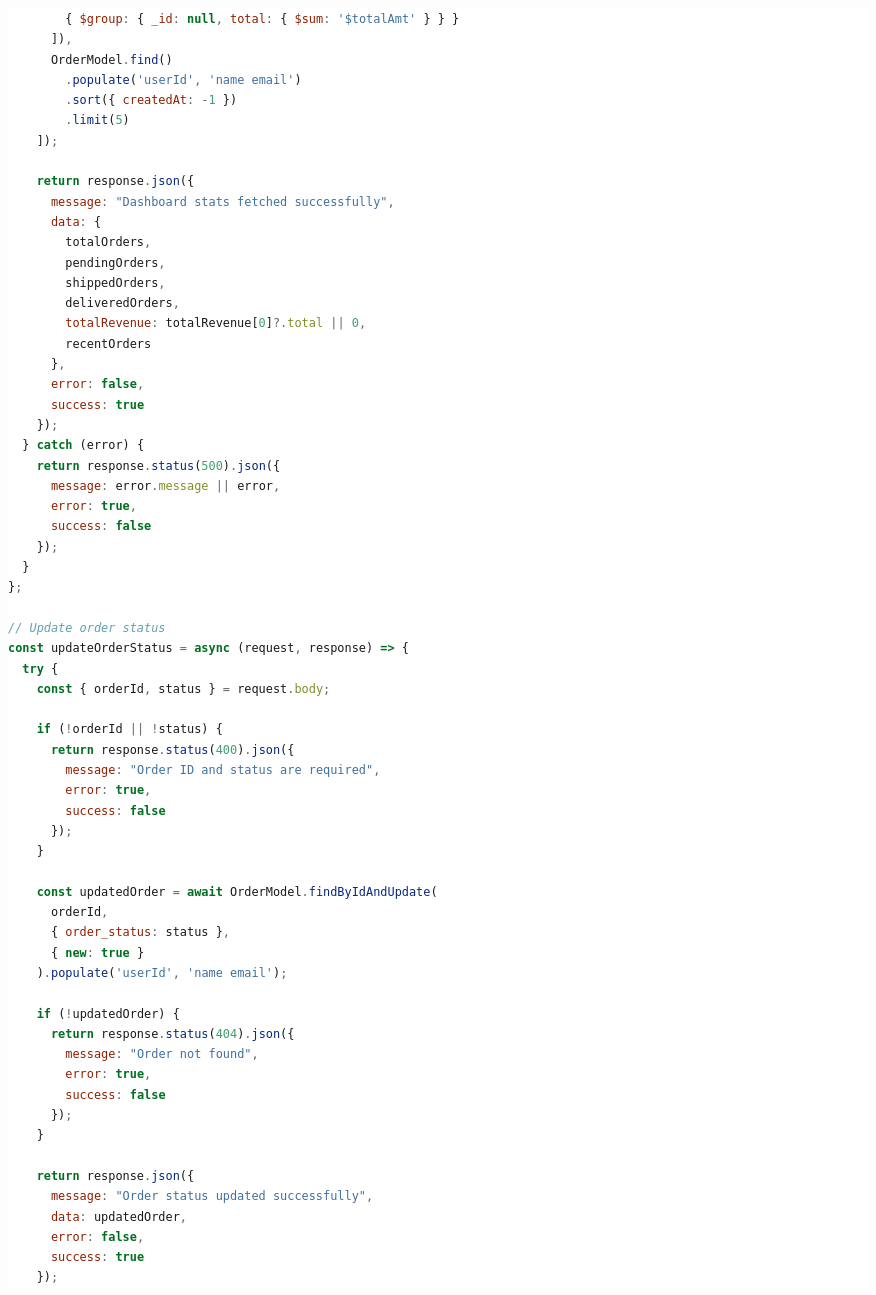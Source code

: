 ```javascript
        { $group: { _id: null, total: { $sum: '$totalAmt' } } }
      ]),
      OrderModel.find()
        .populate('userId', 'name email')
        .sort({ createdAt: -1 })
        .limit(5)
    ]);
    
    return response.json({
      message: "Dashboard stats fetched successfully",
      data: {
        totalOrders,
        pendingOrders,
        shippedOrders,
        deliveredOrders,
        totalRevenue: totalRevenue[0]?.total || 0,
        recentOrders
      },
      error: false,
      success: true
    });
  } catch (error) {
    return response.status(500).json({
      message: error.message || error,
      error: true,
      success: false
    });
  }
};

// Update order status
const updateOrderStatus = async (request, response) => {
  try {
    const { orderId, status } = request.body;
    
    if (!orderId || !status) {
      return response.status(400).json({
        message: "Order ID and status are required",
        error: true,
        success: false
      });
    }
    
    const updatedOrder = await OrderModel.findByIdAndUpdate(
      orderId,
      { order_status: status },
      { new: true }
    ).populate('userId', 'name email');
    
    if (!updatedOrder) {
      return response.status(404).json({
        message: "Order not found",
        error: true,
        success: false
      });
    }
    
    return response.json({
      message: "Order status updated successfully",
      data: updatedOrder,
      error: false,
      success: true
    });
```